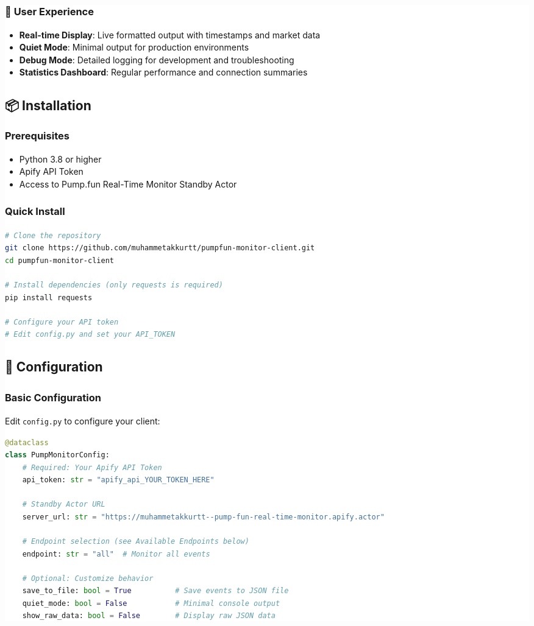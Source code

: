 ### 🎨 **User Experience**
- **Real-time Display**: Live formatted output with timestamps and market data
- **Quiet Mode**: Minimal output for production environments
- **Debug Mode**: Detailed logging for development and troubleshooting
- **Statistics Dashboard**: Regular performance and connection summaries

## 📦 Installation

### Prerequisites
- Python 3.8 or higher
- Apify API Token
- Access to Pump.fun Real-Time Monitor Standby Actor

### Quick Install

```bash
# Clone the repository
git clone https://github.com/muhammetakkurtt/pumpfun-monitor-client.git
cd pumpfun-monitor-client

# Install dependencies (only requests is required)
pip install requests

# Configure your API token
# Edit config.py and set your API_TOKEN
```

## 🔧 Configuration

### Basic Configuration

Edit `config.py` to configure your client:

```python
@dataclass
class PumpMonitorConfig:
    # Required: Your Apify API Token
    api_token: str = "apify_api_YOUR_TOKEN_HERE"
    
    # Standby Actor URL
    server_url: str = "https://muhammetakkurtt--pump-fun-real-time-monitor.apify.actor"
    
    # Endpoint selection (see Available Endpoints below)
    endpoint: str = "all"  # Monitor all events
    
    # Optional: Customize behavior
    save_to_file: bool = True          # Save events to JSON file
    quiet_mode: bool = False           # Minimal console output
    show_raw_data: bool = False        # Display raw JSON data
```
